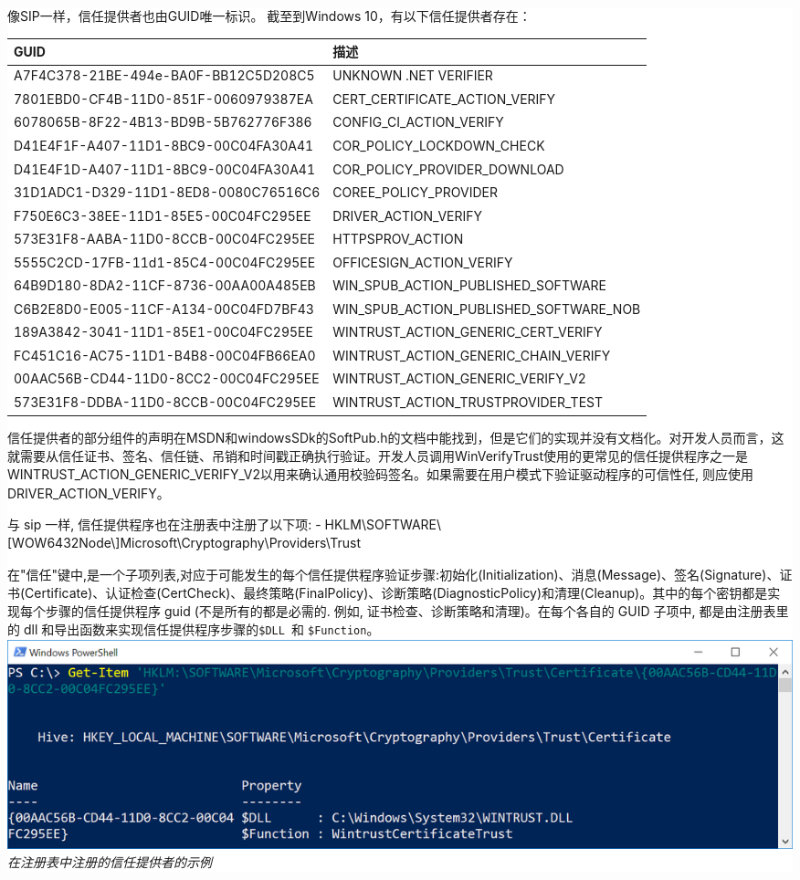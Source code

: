 像SIP一样，信任提供者也由GUID唯一标识。 截至到Windows 10，有以下信任提供者存在：

| GUID                                 | 描述                                     |
| :----------------------------------- | :------------------------------------- |
| A7F4C378-21BE-494e-BA0F-BB12C5D208C5 | UNKNOWN .NET VERIFIER                  |
| 7801EBD0-CF4B-11D0-851F-0060979387EA | CERT_CERTIFICATE_ACTION_VERIFY         |
| 6078065B-8F22-4B13-BD9B-5B762776F386 | CONFIG_CI_ACTION_VERIFY                |
| D41E4F1F-A407-11D1-8BC9-00C04FA30A41 | COR_POLICY_LOCKDOWN_CHECK              |
| D41E4F1D-A407-11D1-8BC9-00C04FA30A41 | COR_POLICY_PROVIDER_DOWNLOAD           |
| 31D1ADC1-D329-11D1-8ED8-0080C76516C6 | COREE_POLICY_PROVIDER                  |
| F750E6C3-38EE-11D1-85E5-00C04FC295EE | DRIVER_ACTION_VERIFY                   |
| 573E31F8-AABA-11D0-8CCB-00C04FC295EE | HTTPSPROV_ACTION                       |
| 5555C2CD-17FB-11d1-85C4-00C04FC295EE | OFFICESIGN_ACTION_VERIFY               |
| 64B9D180-8DA2-11CF-8736-00AA00A485EB | WIN_SPUB_ACTION_PUBLISHED_SOFTWARE     |
| C6B2E8D0-E005-11CF-A134-00C04FD7BF43 | WIN_SPUB_ACTION_PUBLISHED_SOFTWARE_NOB |
| 189A3842-3041-11D1-85E1-00C04FC295EE | WINTRUST_ACTION_GENERIC_CERT_VERIFY    |
| FC451C16-AC75-11D1-B4B8-00C04FB66EA0 | WINTRUST_ACTION_GENERIC_CHAIN_VERIFY   |
| 00AAC56B-CD44-11D0-8CC2-00C04FC295EE | WINTRUST_ACTION_GENERIC_VERIFY_V2      |
| 573E31F8-DDBA-11D0-8CCB-00C04FC295EE | WINTRUST_ACTION_TRUSTPROVIDER_TEST     |

信任提供者的部分组件的声明在MSDN和windowsSDk的SoftPub.h的文档中能找到，但是它们的实现并没有文档化。对开发人员而言，这就需要从信任证书、签名、信任链、吊销和时间戳正确执行验证。开发人员调用WinVerifyTrust使用的更常见的信任提供程序之一是WINTRUST_ACTION_GENERIC_VERIFY_V2以用来确认通用校验码签名。如果需要在用户模式下验证驱动程序的可信性任, 则应使用 DRIVER_ACTION_VERIFY。

与 sip 一样, 信任提供程序也在注册表中注册了以下项:
	- HKLM\\SOFTWARE\\[WOW6432Node\\]Microsoft\\Cryptography\\Providers\\Trust

在"信任"键中,是一个子项列表,对应于可能发生的每个信任提供程序验证步骤:初始化(Initialization)、消息(Message)、签名(Signature)、证书(Certificate)、认证检查(CertCheck)、最终策略(FinalPolicy)、诊断策略(DiagnosticPolicy)和清理(Cleanup)。其中的每个密钥都是实现每个步骤的信任提供程序 guid (不是所有的都是必需的. 例如, 证书检查、诊断策略和清理)。在每个各自的 GUID 子项中, 都是由注册表里的 dll 和导出函数来实现信任提供程序步骤的`$DLL `和 `$Function`。
![在注册表中注册的信任提供者的示例](/uploads/img/Subverting_Trust_in_Windows/Subverting_Trust_in_Windows-4.png)
*在注册表中注册的信任提供者的示例*
